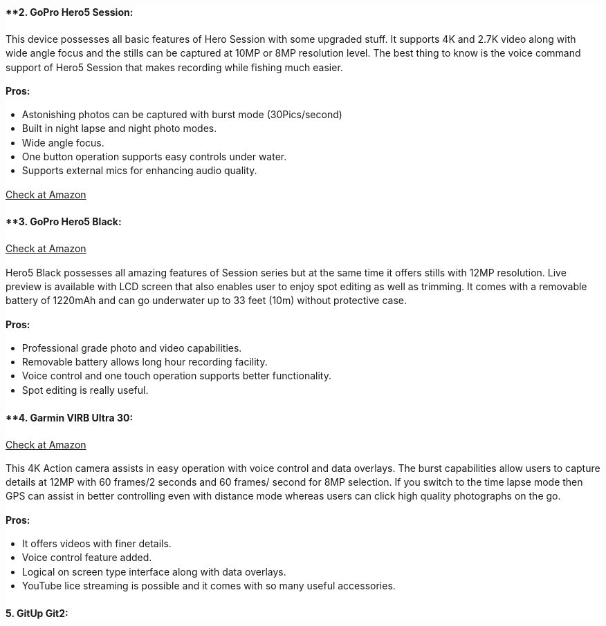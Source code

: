 #### **2. GoPro Hero5 Session:

 This device possesses all basic features of Hero Session with some upgraded stuff. It supports 4K and 2.7K video along with wide angle focus and the stills can be captured at 10MP or 8MP resolution level. The best thing to know is the voice command support of Hero5 Session that makes recording while fishing much easier.

 **Pros:**

* Astonishing photos can be captured with burst mode (30Pics/second)
* Built in night lapse and night photo modes.
* Wide angle focus.
* One button operation supports easy controls under water.
* Supports external mics for enhancing audio quality.

[Check at Amazon](https://www.amazon.com/gp/product/B01LZTLCFX/ref=as%5Fli%5Ftl?ie=UTF8&tag=vs-flora-20&camp=1789&creative=9325&linkCode=as2&creativeASIN=B01LZTLCFX&linkId=ea1830f57bf7ee4f930b77258f8b3654)

#### **3. GoPro Hero5 Black:

[Check at Amazon](https://www.amazon.com/gp/product/B01M14ATO0/ref=as%5Fli%5Ftl?ie=UTF8&tag=vs-flora-20&camp=1789&creative=9325&linkCode=as2&creativeASIN=B01M14ATO0&linkId=5ce54ea937ecffa6b1b8056b6922abaa)

 Hero5 Black possesses all amazing features of Session series but at the same time it offers stills with 12MP resolution. Live preview is available with LCD screen that also enables user to enjoy spot editing as well as trimming. It comes with a removable battery of 1220mAh and can go underwater up to 33 feet (10m) without protective case.

 **Pros:**

* Professional grade photo and video capabilities.
* Removable battery allows long hour recording facility.
* Voice control and one touch operation supports better functionality.
* Spot editing is really useful.

#### **4. Garmin VIRB Ultra 30:

[Check at Amazon](https://www.amazon.com/gp/product/B01HP4PMG0/ref=as%5Fli%5Ftl?ie=UTF8&tag=vs-flora-20&camp=1789&creative=9325&linkCode=as2&creativeASIN=B01HP4PMG0&linkId=2d8e1fcac7b9bbfc3231133dd50646c8)

 This 4K Action camera assists in easy operation with voice control and data overlays. The burst capabilities allow users to capture details at 12MP with 60 frames/2 seconds and 60 frames/ second for 8MP selection. If you switch to the time lapse mode then GPS can assist in better controlling even with distance mode whereas users can click high quality photographs on the go.

 **Pros:**

* It offers videos with finer details.
* Voice control feature added.
* Logical on screen type interface along with data overlays.
* YouTube lice streaming is possible and it comes with so many useful accessories.

#### **5. GitUp Git2:**
